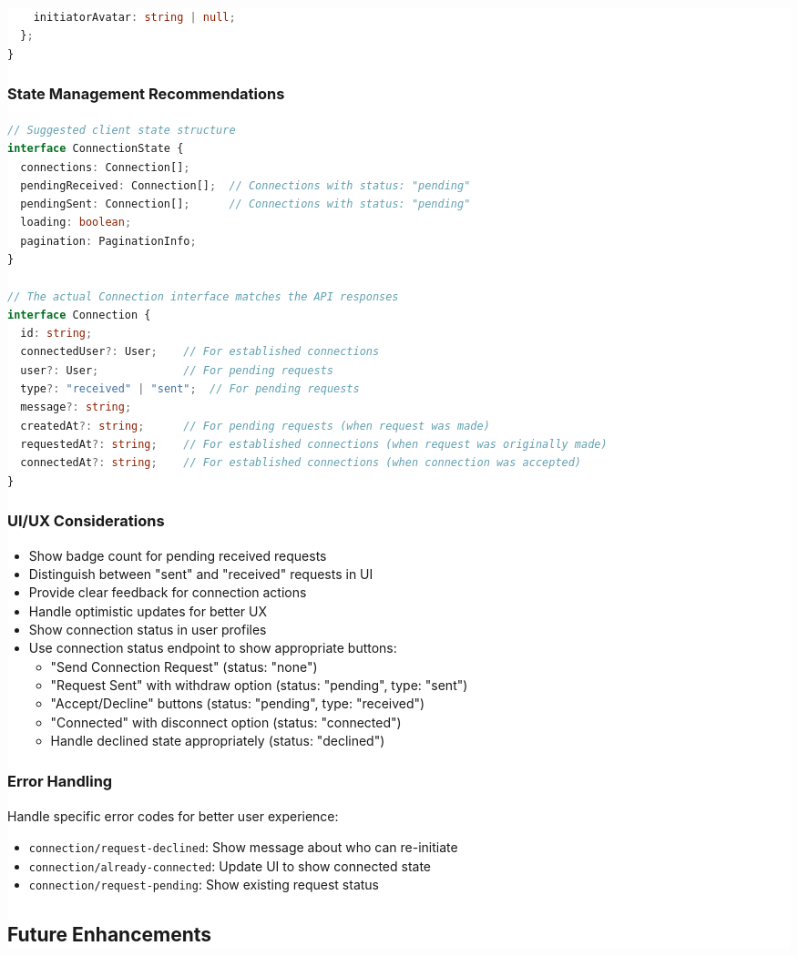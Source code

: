 ```typescript
    initiatorAvatar: string | null;
  };
}
```

### State Management Recommendations
```typescript
// Suggested client state structure
interface ConnectionState {
  connections: Connection[];
  pendingReceived: Connection[];  // Connections with status: "pending"
  pendingSent: Connection[];      // Connections with status: "pending"
  loading: boolean;
  pagination: PaginationInfo;
}

// The actual Connection interface matches the API responses
interface Connection {
  id: string;
  connectedUser?: User;    // For established connections
  user?: User;             // For pending requests
  type?: "received" | "sent";  // For pending requests
  message?: string;
  createdAt?: string;      // For pending requests (when request was made)
  requestedAt?: string;    // For established connections (when request was originally made)
  connectedAt?: string;    // For established connections (when connection was accepted)
}
```

### UI/UX Considerations
- Show badge count for pending received requests
- Distinguish between "sent" and "received" requests in UI
- Provide clear feedback for connection actions
- Handle optimistic updates for better UX
- Show connection status in user profiles
- Use connection status endpoint to show appropriate buttons:
  - "Send Connection Request" (status: "none")
  - "Request Sent" with withdraw option (status: "pending", type: "sent")
  - "Accept/Decline" buttons (status: "pending", type: "received")
  - "Connected" with disconnect option (status: "connected")
  - Handle declined state appropriately (status: "declined")

### Error Handling
Handle specific error codes for better user experience:
- `connection/request-declined`: Show message about who can re-initiate
- `connection/already-connected`: Update UI to show connected state
- `connection/request-pending`: Show existing request status

## Future Enhancements

